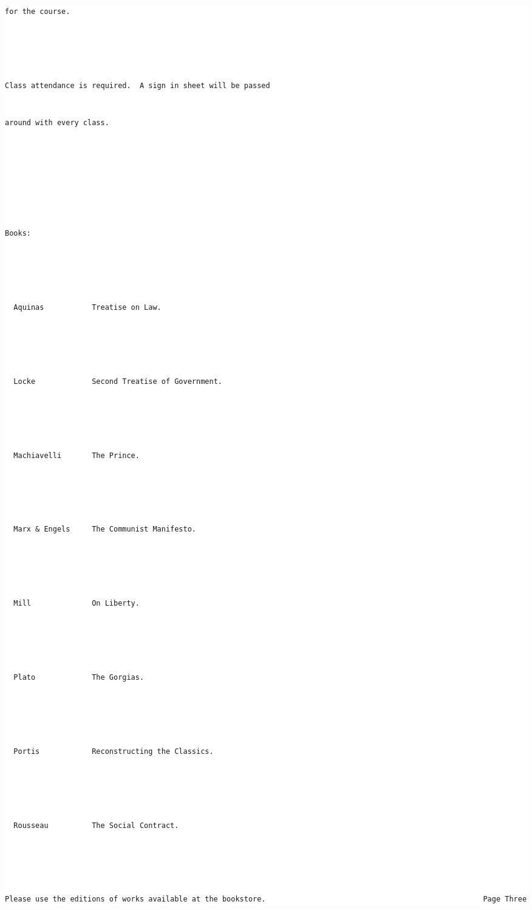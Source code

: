 
    for the course.  


    


    Class attendance is required.  A sign in sheet will be passed


    around with every class.  


    


    


    Books:


    


      Aquinas           Treatise on Law.


    


      Locke             Second Treatise of Government.


    


      Machiavelli       The Prince. 


    


      Marx & Engels     The Communist Manifesto.


    


      Mill              On Liberty.


    


      Plato             The Gorgias.  


    


      Portis            Reconstructing the Classics.


    


      Rousseau          The Social Contract.


    


    Please use the editions of works available at the bookstore.                                                  Page Three


    


    